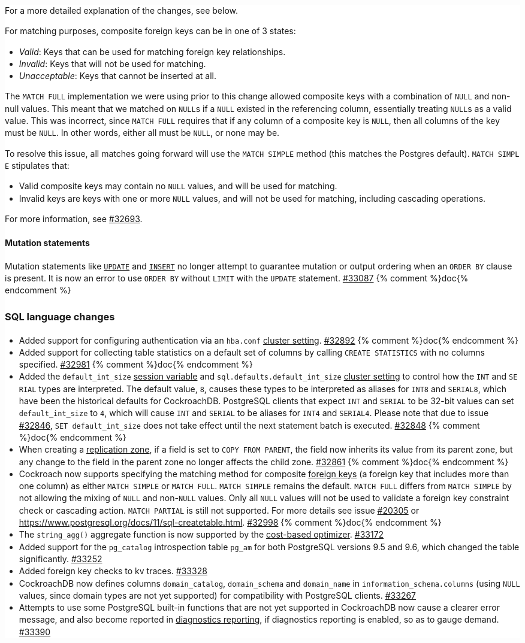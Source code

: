 For a more detailed explanation of the changes, see below.

For matching purposes, composite foreign keys can be in one of 3 states:

- _Valid_: Keys that can be used for matching foreign key relationships.
- _Invalid_: Keys that will not be used for matching.
- _Unacceptable_: Keys that cannot be inserted at all.

The `MATCH FULL` implementation we were using prior to this change allowed composite keys with a combination of `NULL` and non-null values. This meant that we matched on `NULL`s if a `NULL` existed in the referencing column, essentially treating `NULL`s as a valid value. This was incorrect, since `MATCH FULL` requires that if any column of a composite key is `NULL`, then all columns of the key must be `NULL`. In other words, either all must be `NULL`, or none may be.

To resolve this issue, all matches going forward will use the `MATCH SIMPLE` method (this matches the Postgres default). `MATCH SIMPLE` stipulates that:

- Valid composite keys may contain no `NULL` values, and will be used for matching.
- Invalid keys are keys with one or more `NULL` values, and will not be used for matching, including cascading operations.

For more information, see [#32693][#32693].

#### Mutation statements

Mutation statements like [`UPDATE`](../v19.1/update.html) and [`INSERT`](../v19.1/insert.html) no longer attempt to guarantee mutation or output ordering when an `ORDER BY` clause is present. It is now an error to use `ORDER BY` without `LIMIT` with the `UPDATE` statement. [#33087][#33087] {% comment %}doc{% endcomment %}

### SQL language changes

- Added support for configuring authentication via an `hba.conf` [cluster setting](../v19.1/cluster-settings.html). [#32892][#32892] {% comment %}doc{% endcomment %}
- Added support for collecting table statistics on a default set of columns by calling `CREATE STATISTICS` with no columns specified. [#32981][#32981] {% comment %}doc{% endcomment %}
- Added the `default_int_size` [session variable](../v19.1/set-vars.html) and `sql.defaults.default_int_size` [cluster setting](../v19.1/cluster-settings.html) to control how the `INT` and `SERIAL` types are interpreted. The default value, `8`, causes these types to be interpreted as aliases for `INT8` and `SERIAL8`, which have been the historical defaults for CockroachDB.  PostgreSQL clients that expect `INT` and `SERIAL` to be 32-bit values can set `default_int_size` to `4`, which will cause `INT` and `SERIAL` to be aliases for `INT4` and `SERIAL4`. Please note that due to issue [#32846](https://github.com/cockroachdb/cockroach/issues/32846), `SET default_int_size` does not take effect until the next statement batch is executed. [#32848][#32848] {% comment %}doc{% endcomment %}
- When creating a [replication zone](../v19.1/configure-replication-zones.html), if a field is set to `COPY FROM PARENT`, the field now inherits its value from its parent zone, but any change to the field in the parent zone no longer affects the child zone. [#32861][#32861] {% comment %}doc{% endcomment %}
- Cockroach now supports specifying the matching method for composite [foreign keys](../v19.1/foreign-key.html) (a foreign key that includes more than one column) as either `MATCH SIMPLE` or `MATCH FULL`. `MATCH SIMPLE` remains the default. `MATCH FULL` differs from `MATCH SIMPLE` by not allowing the mixing of `NULL` and non-`NULL` values. Only all `NULL` values will not be used to validate a foreign key constraint check or cascading action. `MATCH PARTIAL` is still not supported.  For more details see issue [#20305](https://github.com/cockroachdb/cockroach/issues/20305) or https://www.postgresql.org/docs/11/sql-createtable.html. [#32998][#32998] {% comment %}doc{% endcomment %}
- The `string_agg()` aggregate function is now supported by the [cost-based optimizer](../v19.1/cost-based-optimizer.html). [#33172][#33172]
- Added support for the `pg_catalog` introspection table `pg_am` for both PostgreSQL versions 9.5 and 9.6, which changed the table significantly. [#33252][#33252]
- Added foreign key checks to kv traces. [#33328][#33328]
- CockroachDB now defines columns `domain_catalog`, `domain_schema` and `domain_name` in `information_schema.columns` (using `NULL` values, since domain types are not yet supported) for compatibility with PostgreSQL clients. [#33267][#33267]
- Attempts to use some PostgreSQL built-in functions that are not yet supported in CockroachDB now cause a clearer error message, and also become reported in [diagnostics reporting](../v19.1/diagnostics-reporting.html), if diagnostics reporting is enabled, so as to gauge demand. [#33390][#33390]

[#31616]: https://github.com/cockroachdb/cockroach/pull/31616
[#32215]: https://github.com/cockroachdb/cockroach/pull/32215
[#32693]: https://github.com/cockroachdb/cockroach/pull/32693
[#32845]: https://github.com/cockroachdb/cockroach/pull/32845
[#32848]: https://github.com/cockroachdb/cockroach/pull/32848
[#32861]: https://github.com/cockroachdb/cockroach/pull/32861
[#32892]: https://github.com/cockroachdb/cockroach/pull/32892
[#32909]: https://github.com/cockroachdb/cockroach/pull/32909
[#32949]: https://github.com/cockroachdb/cockroach/pull/32949
[#32950]: https://github.com/cockroachdb/cockroach/pull/32950
[#32978]: https://github.com/cockroachdb/cockroach/pull/32978
[#32981]: https://github.com/cockroachdb/cockroach/pull/32981
[#32988]: https://github.com/cockroachdb/cockroach/pull/32988
[#32998]: https://github.com/cockroachdb/cockroach/pull/32998
[#33020]: https://github.com/cockroachdb/cockroach/pull/33020
[#33057]: https://github.com/cockroachdb/cockroach/pull/33057
[#33063]: https://github.com/cockroachdb/cockroach/pull/33063
[#33087]: https://github.com/cockroachdb/cockroach/pull/33087
[#33130]: https://github.com/cockroachdb/cockroach/pull/33130
[#33138]: https://github.com/cockroachdb/cockroach/pull/33138
[#33172]: https://github.com/cockroachdb/cockroach/pull/33172
[#33183]: https://github.com/cockroachdb/cockroach/pull/33183
[#33202]: https://github.com/cockroachdb/cockroach/pull/33202
[#33221]: https://github.com/cockroachdb/cockroach/pull/33221
[#33245]: https://github.com/cockroachdb/cockroach/pull/33245
[#33252]: https://github.com/cockroachdb/cockroach/pull/33252
[#33264]: https://github.com/cockroachdb/cockroach/pull/33264
[#33267]: https://github.com/cockroachdb/cockroach/pull/33267
[#33277]: https://github.com/cockroachdb/cockroach/pull/33277
[#33287]: https://github.com/cockroachdb/cockroach/pull/33287
[#33295]: https://github.com/cockroachdb/cockroach/pull/33295
[#33320]: https://github.com/cockroachdb/cockroach/pull/33320
[#33328]: https://github.com/cockroachdb/cockroach/pull/33328
[#33339]: https://github.com/cockroachdb/cockroach/pull/33339
[#33350]: https://github.com/cockroachdb/cockroach/pull/33350
[#33355]: https://github.com/cockroachdb/cockroach/pull/33355
[#33358]: https://github.com/cockroachdb/cockroach/pull/33358
[#33390]: https://github.com/cockroachdb/cockroach/pull/33390
[#33438]: https://github.com/cockroachdb/cockroach/pull/33438
[#33460]: https://github.com/cockroachdb/cockroach/pull/33460
[#33463]: https://github.com/cockroachdb/cockroach/pull/33463
[#33483]: https://github.com/cockroachdb/cockroach/pull/33483
[#33537]: https://github.com/cockroachdb/cockroach/pull/33537